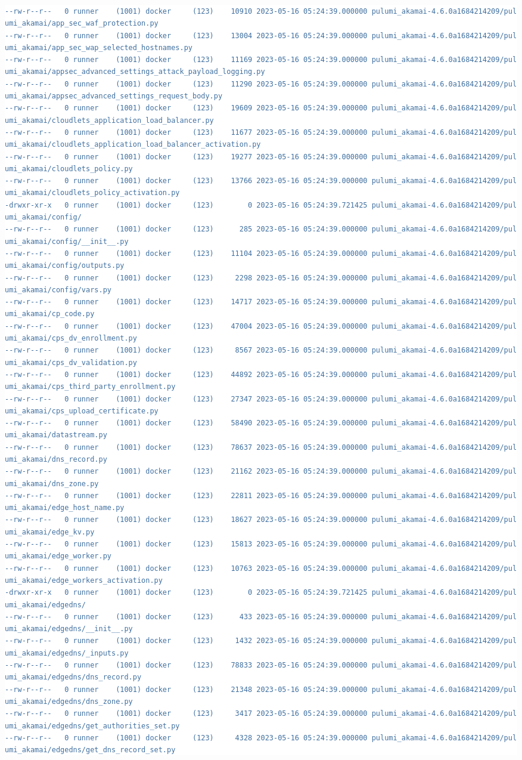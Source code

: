 ```diff
--rw-r--r--   0 runner    (1001) docker     (123)    10910 2023-05-16 05:24:39.000000 pulumi_akamai-4.6.0a1684214209/pulumi_akamai/app_sec_waf_protection.py
--rw-r--r--   0 runner    (1001) docker     (123)    13004 2023-05-16 05:24:39.000000 pulumi_akamai-4.6.0a1684214209/pulumi_akamai/app_sec_wap_selected_hostnames.py
--rw-r--r--   0 runner    (1001) docker     (123)    11169 2023-05-16 05:24:39.000000 pulumi_akamai-4.6.0a1684214209/pulumi_akamai/appsec_advanced_settings_attack_payload_logging.py
--rw-r--r--   0 runner    (1001) docker     (123)    11290 2023-05-16 05:24:39.000000 pulumi_akamai-4.6.0a1684214209/pulumi_akamai/appsec_advanced_settings_request_body.py
--rw-r--r--   0 runner    (1001) docker     (123)    19609 2023-05-16 05:24:39.000000 pulumi_akamai-4.6.0a1684214209/pulumi_akamai/cloudlets_application_load_balancer.py
--rw-r--r--   0 runner    (1001) docker     (123)    11677 2023-05-16 05:24:39.000000 pulumi_akamai-4.6.0a1684214209/pulumi_akamai/cloudlets_application_load_balancer_activation.py
--rw-r--r--   0 runner    (1001) docker     (123)    19277 2023-05-16 05:24:39.000000 pulumi_akamai-4.6.0a1684214209/pulumi_akamai/cloudlets_policy.py
--rw-r--r--   0 runner    (1001) docker     (123)    13766 2023-05-16 05:24:39.000000 pulumi_akamai-4.6.0a1684214209/pulumi_akamai/cloudlets_policy_activation.py
-drwxr-xr-x   0 runner    (1001) docker     (123)        0 2023-05-16 05:24:39.721425 pulumi_akamai-4.6.0a1684214209/pulumi_akamai/config/
--rw-r--r--   0 runner    (1001) docker     (123)      285 2023-05-16 05:24:39.000000 pulumi_akamai-4.6.0a1684214209/pulumi_akamai/config/__init__.py
--rw-r--r--   0 runner    (1001) docker     (123)    11104 2023-05-16 05:24:39.000000 pulumi_akamai-4.6.0a1684214209/pulumi_akamai/config/outputs.py
--rw-r--r--   0 runner    (1001) docker     (123)     2298 2023-05-16 05:24:39.000000 pulumi_akamai-4.6.0a1684214209/pulumi_akamai/config/vars.py
--rw-r--r--   0 runner    (1001) docker     (123)    14717 2023-05-16 05:24:39.000000 pulumi_akamai-4.6.0a1684214209/pulumi_akamai/cp_code.py
--rw-r--r--   0 runner    (1001) docker     (123)    47004 2023-05-16 05:24:39.000000 pulumi_akamai-4.6.0a1684214209/pulumi_akamai/cps_dv_enrollment.py
--rw-r--r--   0 runner    (1001) docker     (123)     8567 2023-05-16 05:24:39.000000 pulumi_akamai-4.6.0a1684214209/pulumi_akamai/cps_dv_validation.py
--rw-r--r--   0 runner    (1001) docker     (123)    44892 2023-05-16 05:24:39.000000 pulumi_akamai-4.6.0a1684214209/pulumi_akamai/cps_third_party_enrollment.py
--rw-r--r--   0 runner    (1001) docker     (123)    27347 2023-05-16 05:24:39.000000 pulumi_akamai-4.6.0a1684214209/pulumi_akamai/cps_upload_certificate.py
--rw-r--r--   0 runner    (1001) docker     (123)    58490 2023-05-16 05:24:39.000000 pulumi_akamai-4.6.0a1684214209/pulumi_akamai/datastream.py
--rw-r--r--   0 runner    (1001) docker     (123)    78637 2023-05-16 05:24:39.000000 pulumi_akamai-4.6.0a1684214209/pulumi_akamai/dns_record.py
--rw-r--r--   0 runner    (1001) docker     (123)    21162 2023-05-16 05:24:39.000000 pulumi_akamai-4.6.0a1684214209/pulumi_akamai/dns_zone.py
--rw-r--r--   0 runner    (1001) docker     (123)    22811 2023-05-16 05:24:39.000000 pulumi_akamai-4.6.0a1684214209/pulumi_akamai/edge_host_name.py
--rw-r--r--   0 runner    (1001) docker     (123)    18627 2023-05-16 05:24:39.000000 pulumi_akamai-4.6.0a1684214209/pulumi_akamai/edge_kv.py
--rw-r--r--   0 runner    (1001) docker     (123)    15813 2023-05-16 05:24:39.000000 pulumi_akamai-4.6.0a1684214209/pulumi_akamai/edge_worker.py
--rw-r--r--   0 runner    (1001) docker     (123)    10763 2023-05-16 05:24:39.000000 pulumi_akamai-4.6.0a1684214209/pulumi_akamai/edge_workers_activation.py
-drwxr-xr-x   0 runner    (1001) docker     (123)        0 2023-05-16 05:24:39.721425 pulumi_akamai-4.6.0a1684214209/pulumi_akamai/edgedns/
--rw-r--r--   0 runner    (1001) docker     (123)      433 2023-05-16 05:24:39.000000 pulumi_akamai-4.6.0a1684214209/pulumi_akamai/edgedns/__init__.py
--rw-r--r--   0 runner    (1001) docker     (123)     1432 2023-05-16 05:24:39.000000 pulumi_akamai-4.6.0a1684214209/pulumi_akamai/edgedns/_inputs.py
--rw-r--r--   0 runner    (1001) docker     (123)    78833 2023-05-16 05:24:39.000000 pulumi_akamai-4.6.0a1684214209/pulumi_akamai/edgedns/dns_record.py
--rw-r--r--   0 runner    (1001) docker     (123)    21348 2023-05-16 05:24:39.000000 pulumi_akamai-4.6.0a1684214209/pulumi_akamai/edgedns/dns_zone.py
--rw-r--r--   0 runner    (1001) docker     (123)     3417 2023-05-16 05:24:39.000000 pulumi_akamai-4.6.0a1684214209/pulumi_akamai/edgedns/get_authorities_set.py
--rw-r--r--   0 runner    (1001) docker     (123)     4328 2023-05-16 05:24:39.000000 pulumi_akamai-4.6.0a1684214209/pulumi_akamai/edgedns/get_dns_record_set.py
```